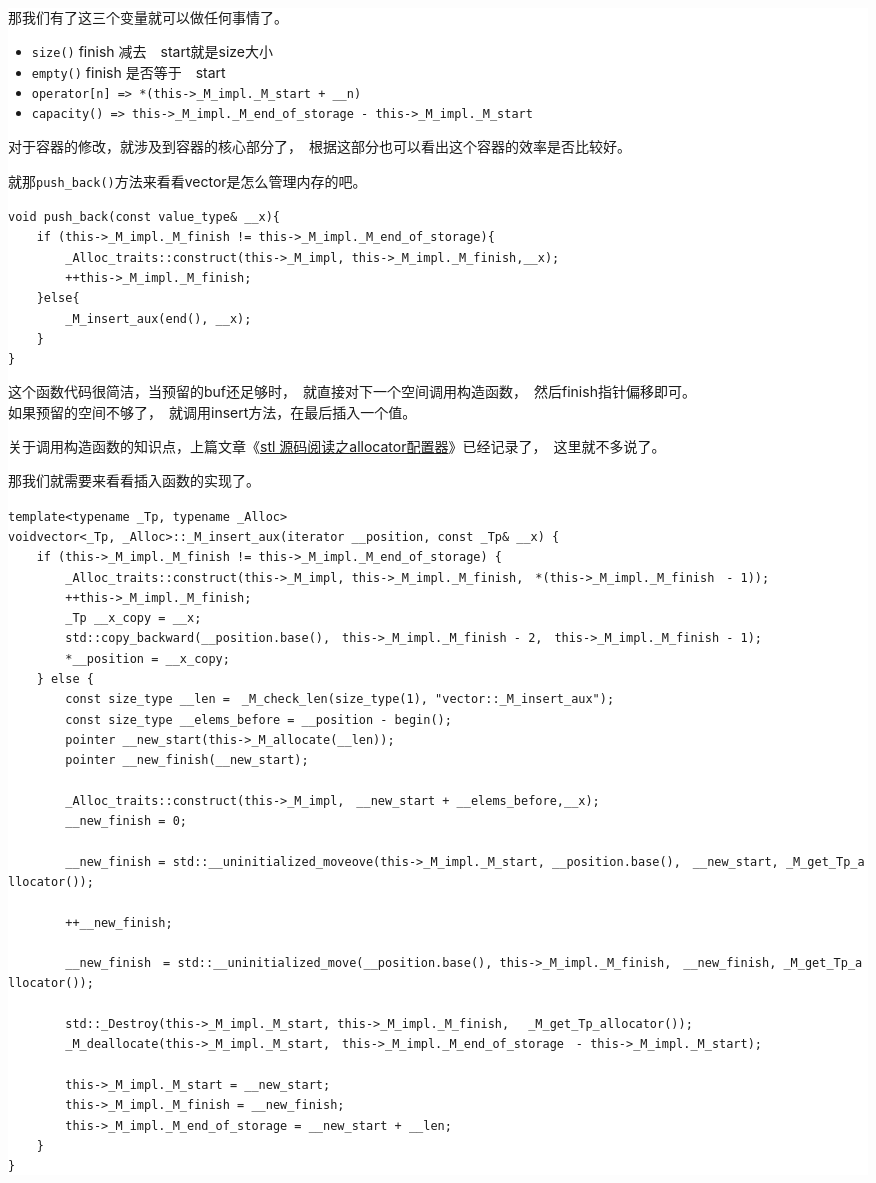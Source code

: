 那我们有了这三个变量就可以做任何事情了。  

* `size()`  finish 减去　start就是size大小  
* `empty()` finish 是否等于　start
* `operator[n] => *(this->_M_impl._M_start + __n)`
* `capacity() => this->_M_impl._M_end_of_storage - this->_M_impl._M_start`

对于容器的修改，就涉及到容器的核心部分了，　根据这部分也可以看出这个容器的效率是否比较好。  

就那`push_back()`方法来看看vector是怎么管理内存的吧。  


```
void push_back(const value_type& __x){   
    if (this->_M_impl._M_finish != this->_M_impl._M_end_of_storage){   
        _Alloc_traits::construct(this->_M_impl, this->_M_impl._M_finish,__x);
        ++this->_M_impl._M_finish;
    }else{
        _M_insert_aux(end(), __x);
    }
}
```

这个函数代码很简洁，当预留的buf还足够时，　就直接对下一个空间调用构造函数，　然后finish指针偏移即可。  
如果预留的空间不够了，　就调用insert方法，在最后插入一个值。  

关于调用构造函数的知识点，上篇文章《[stl 源码阅读之allocator配置器](http://github.tiankonguse.com/blog/2016/11/07/stl-allocator.html)》已经记录了，　这里就不多说了。  

那我们就需要来看看插入函数的实现了。  

```
template<typename _Tp, typename _Alloc>
voidvector<_Tp, _Alloc>::_M_insert_aux(iterator __position, const _Tp& __x) {
    if (this->_M_impl._M_finish != this->_M_impl._M_end_of_storage) {
        _Alloc_traits::construct(this->_M_impl, this->_M_impl._M_finish,　*(this->_M_impl._M_finish　- 1));
        ++this->_M_impl._M_finish;
        _Tp __x_copy = __x;
        std::copy_backward(__position.base(),　this->_M_impl._M_finish - 2,　this->_M_impl._M_finish - 1);
        *__position = __x_copy;
    } else {
        const size_type __len =　_M_check_len(size_type(1), "vector::_M_insert_aux");
        const size_type __elems_before = __position - begin();
        pointer __new_start(this->_M_allocate(__len));
        pointer __new_finish(__new_start);

        _Alloc_traits::construct(this->_M_impl,　__new_start + __elems_before,__x);
        __new_finish = 0;

        __new_finish = std::__uninitialized_moveove(this->_M_impl._M_start, __position.base(),　__new_start, _M_get_Tp_allocator());

        ++__new_finish;

        __new_finish　= std::__uninitialized_move(__position.base(), this->_M_impl._M_finish,　__new_finish, _M_get_Tp_allocator());

        std::_Destroy(this->_M_impl._M_start, this->_M_impl._M_finish,　 _M_get_Tp_allocator());
        _M_deallocate(this->_M_impl._M_start,　this->_M_impl._M_end_of_storage　- this->_M_impl._M_start);

        this->_M_impl._M_start = __new_start;
        this->_M_impl._M_finish = __new_finish;
        this->_M_impl._M_end_of_storage = __new_start + __len;
    }
}
```